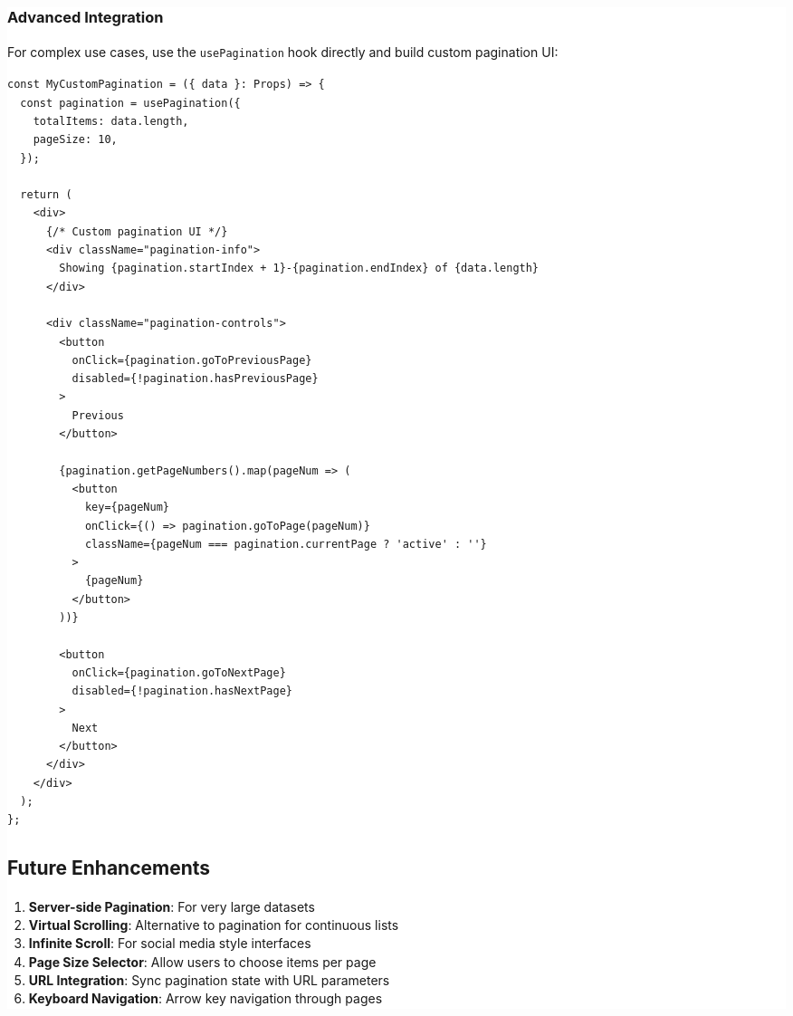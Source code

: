 ### Advanced Integration
For complex use cases, use the `usePagination` hook directly and build custom pagination UI:

```tsx
const MyCustomPagination = ({ data }: Props) => {
  const pagination = usePagination({
    totalItems: data.length,
    pageSize: 10,
  });

  return (
    <div>
      {/* Custom pagination UI */}
      <div className="pagination-info">
        Showing {pagination.startIndex + 1}-{pagination.endIndex} of {data.length}
      </div>
      
      <div className="pagination-controls">
        <button 
          onClick={pagination.goToPreviousPage}
          disabled={!pagination.hasPreviousPage}
        >
          Previous
        </button>
        
        {pagination.getPageNumbers().map(pageNum => (
          <button 
            key={pageNum}
            onClick={() => pagination.goToPage(pageNum)}
            className={pageNum === pagination.currentPage ? 'active' : ''}
          >
            {pageNum}
          </button>
        ))}
        
        <button 
          onClick={pagination.goToNextPage}
          disabled={!pagination.hasNextPage}
        >
          Next
        </button>
      </div>
    </div>
  );
};
```

## Future Enhancements

1. **Server-side Pagination**: For very large datasets
2. **Virtual Scrolling**: Alternative to pagination for continuous lists
3. **Infinite Scroll**: For social media style interfaces
4. **Page Size Selector**: Allow users to choose items per page
5. **URL Integration**: Sync pagination state with URL parameters
6. **Keyboard Navigation**: Arrow key navigation through pages
